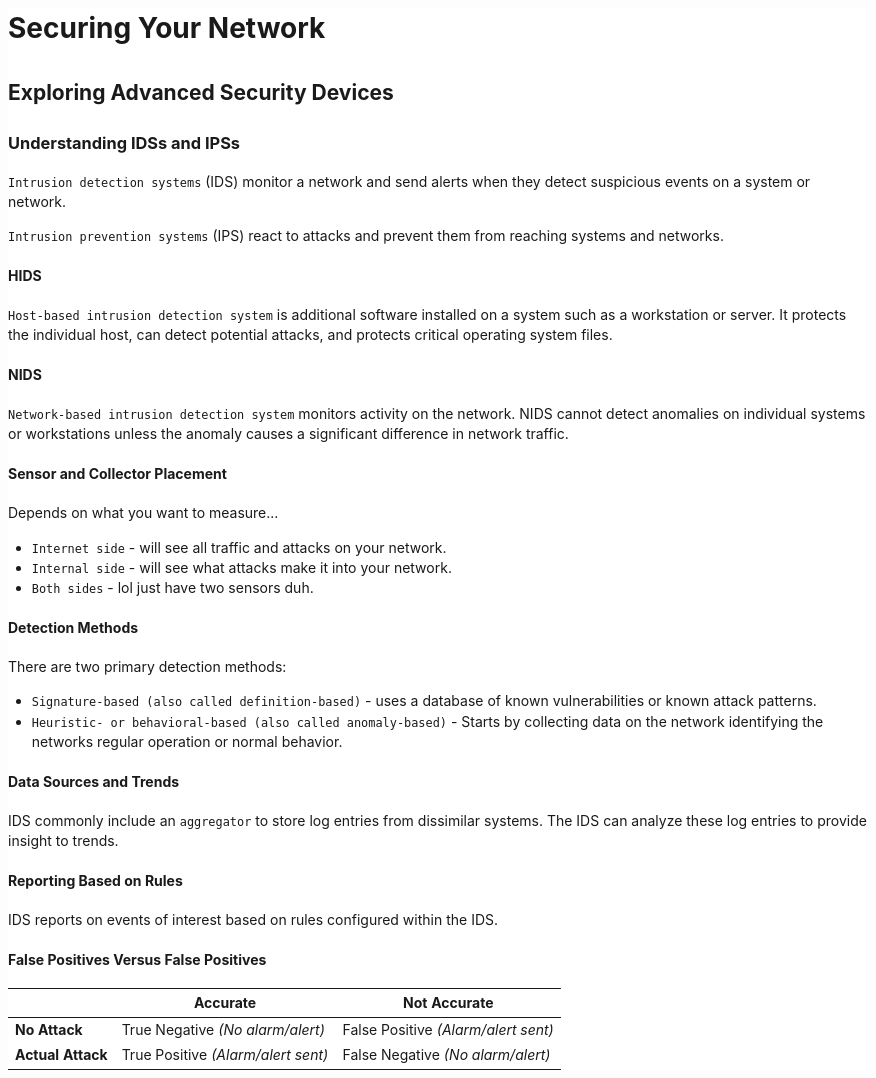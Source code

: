 # **Securing Your Network**

## **Exploring Advanced Security Devices**

### **Understanding IDSs and IPSs**
`Intrusion detection systems` (IDS) monitor a network and send alerts when they detect suspicious events on a system or network.

`Intrusion prevention systems` (IPS) react to attacks and prevent them from reaching systems and networks.

#### **HIDS**
`Host-based intrusion detection system` is additional software installed on a system such as a workstation or server. It protects the individual host, can detect potential attacks, and protects critical operating system files.

#### **NIDS**
`Network-based intrusion detection system` monitors activity on the network. NIDS cannot detect anomalies on individual systems or workstations unless the anomaly causes a significant difference in network traffic.

#### **Sensor and Collector Placement** 
Depends on what you want to measure...

 - `Internet side` - will see all traffic and attacks on your network.
 - `Internal side` - will see what attacks make it into your network.
 - `Both sides` - lol just have two sensors duh.

#### **Detection Methods**
There are two primary detection methods:
 - `Signature-based (also called definition-based)` - uses a database of known vulnerabilities or known attack patterns.
 - `Heuristic- or behavioral-based (also called anomaly-based)` - Starts by collecting data on the network identifying the networks regular operation or normal behavior.

#### **Data Sources and Trends**
IDS commonly include an `aggregator` to store log entries from dissimilar systems. The IDS can analyze these log entries to provide insight to trends.

#### **Reporting Based on Rules**
IDS reports on events of interest based on rules configured within the IDS.

#### **False Positives Versus False Positives**

|                   | **Accurate**                       | **Not Accurate**                    |
|-------------------|------------------------------------|-------------------------------------|
| **No Attack**     | True Negative _(No alarm/alert)_   | False Positive _(Alarm/alert sent)_ |
| **Actual Attack** | True Positive _(Alarm/alert sent)_ | False Negative _(No alarm/alert)_   |

